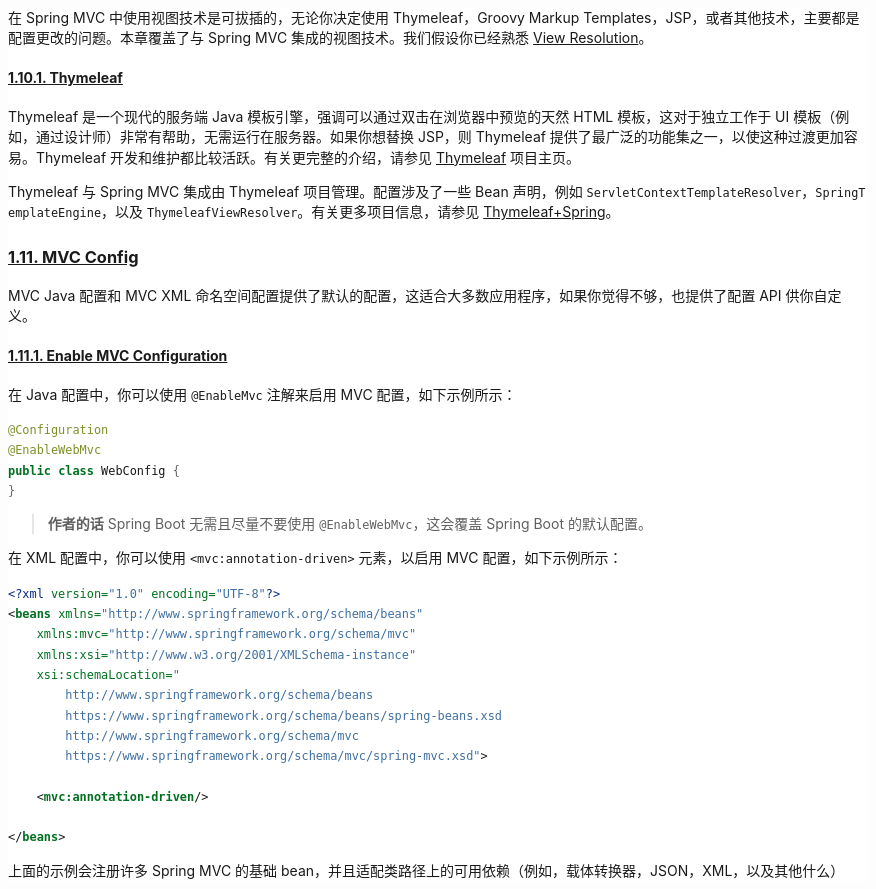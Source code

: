 在 Spring MVC 中使用视图技术是可拔插的，无论你决定使用 Thymeleaf，Groovy Markup Templates，JSP，或者其他技术，主要都是配置更改的问题。本章覆盖了与 Spring MVC 集成的视图技术。我们假设你已经熟悉 [View Resolution](https://docs.spring.io/spring-framework/docs/5.2.17.RELEASE/spring-framework-reference/web.html#mvc-viewresolver)。

#### [1.10.1. Thymeleaf](https://docs.spring.io/spring-framework/docs/5.2.17.RELEASE/spring-framework-reference/web.html#mvc-view-thymeleaf)

Thymeleaf 是一个现代的服务端 Java 模板引擎，强调可以通过双击在浏览器中预览的天然 HTML 模板，这对于独立工作于 UI 模板（例如，通过设计师）非常有帮助，无需运行在服务器。如果你想替换 JSP，则 Thymeleaf 提供了最广泛的功能集之一，以使这种过渡更加容易。Thymeleaf 开发和维护都比较活跃。有关更完整的介绍，请参见 [Thymeleaf](https://www.thymeleaf.org/) 项目主页。

Thymeleaf 与 Spring MVC 集成由 Thymeleaf 项目管理。配置涉及了一些 Bean 声明，例如 `ServletContextTemplateResolver`，`SpringTemplateEngine`，以及 `ThymeleafViewResolver`。有关更多项目信息，请参见 [Thymeleaf+Spring](https://www.thymeleaf.org/documentation.html)。

### [1.11. MVC Config](https://docs.spring.io/spring-framework/docs/5.2.17.RELEASE/spring-framework-reference/web.html#mvc-config)

MVC Java 配置和 MVC XML 命名空间配置提供了默认的配置，这适合大多数应用程序，如果你觉得不够，也提供了配置 API 供你自定义。

#### [1.11.1. Enable MVC Configuration](https://docs.spring.io/spring-framework/docs/5.2.17.RELEASE/spring-framework-reference/web.html#mvc-config-enable)

在 Java 配置中，你可以使用 `@EnableMvc` 注解来启用 MVC 配置，如下示例所示：

```java
@Configuration
@EnableWebMvc
public class WebConfig {
}
```

> **作者的话** Spring Boot 无需且尽量不要使用 `@EnableWebMvc`，这会覆盖 Spring Boot 的默认配置。

在 XML 配置中，你可以使用 `<mvc:annotation-driven>` 元素，以启用 MVC 配置，如下示例所示：

```xml
<?xml version="1.0" encoding="UTF-8"?>
<beans xmlns="http://www.springframework.org/schema/beans"
    xmlns:mvc="http://www.springframework.org/schema/mvc"
    xmlns:xsi="http://www.w3.org/2001/XMLSchema-instance"
    xsi:schemaLocation="
        http://www.springframework.org/schema/beans
        https://www.springframework.org/schema/beans/spring-beans.xsd
        http://www.springframework.org/schema/mvc
        https://www.springframework.org/schema/mvc/spring-mvc.xsd">

    <mvc:annotation-driven/>

</beans>
```

上面的示例会注册许多 Spring MVC 的基础 bean，并且适配类路径上的可用依赖（例如，载体转换器，JSON，XML，以及其他什么）
